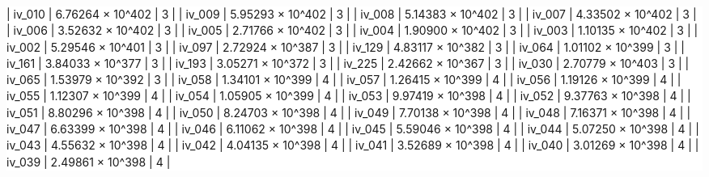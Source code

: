 | iv_010 | 6.76264 × 10^402 | 3 |
| iv_009 | 5.95293 × 10^402 | 3 |
| iv_008 | 5.14383 × 10^402 | 3 |
| iv_007 | 4.33502 × 10^402 | 3 |
| iv_006 | 3.52632 × 10^402 | 3 |
| iv_005 | 2.71766 × 10^402 | 3 |
| iv_004 | 1.90900 × 10^402 | 3 |
| iv_003 | 1.10135 × 10^402 | 3 |
| iv_002 | 5.29546 × 10^401 | 3 |
| iv_097 | 2.72924 × 10^387 | 3 |
| iv_129 | 4.83117 × 10^382 | 3 |
| iv_064 | 1.01102 × 10^399 | 3 |
| iv_161 | 3.84033 × 10^377 | 3 |
| iv_193 | 3.05271 × 10^372 | 3 |
| iv_225 | 2.42662 × 10^367 | 3 |
| iv_030 | 2.70779 × 10^403 | 3 |
| iv_065 | 1.53979 × 10^392 | 3 |
| iv_058 | 1.34101 × 10^399 | 4 |
| iv_057 | 1.26415 × 10^399 | 4 |
| iv_056 | 1.19126 × 10^399 | 4 |
| iv_055 | 1.12307 × 10^399 | 4 |
| iv_054 | 1.05905 × 10^399 | 4 |
| iv_053 | 9.97419 × 10^398 | 4 |
| iv_052 | 9.37763 × 10^398 | 4 |
| iv_051 | 8.80296 × 10^398 | 4 |
| iv_050 | 8.24703 × 10^398 | 4 |
| iv_049 | 7.70138 × 10^398 | 4 |
| iv_048 | 7.16371 × 10^398 | 4 |
| iv_047 | 6.63399 × 10^398 | 4 |
| iv_046 | 6.11062 × 10^398 | 4 |
| iv_045 | 5.59046 × 10^398 | 4 |
| iv_044 | 5.07250 × 10^398 | 4 |
| iv_043 | 4.55632 × 10^398 | 4 |
| iv_042 | 4.04135 × 10^398 | 4 |
| iv_041 | 3.52689 × 10^398 | 4 |
| iv_040 | 3.01269 × 10^398 | 4 |
| iv_039 | 2.49861 × 10^398 | 4 |
